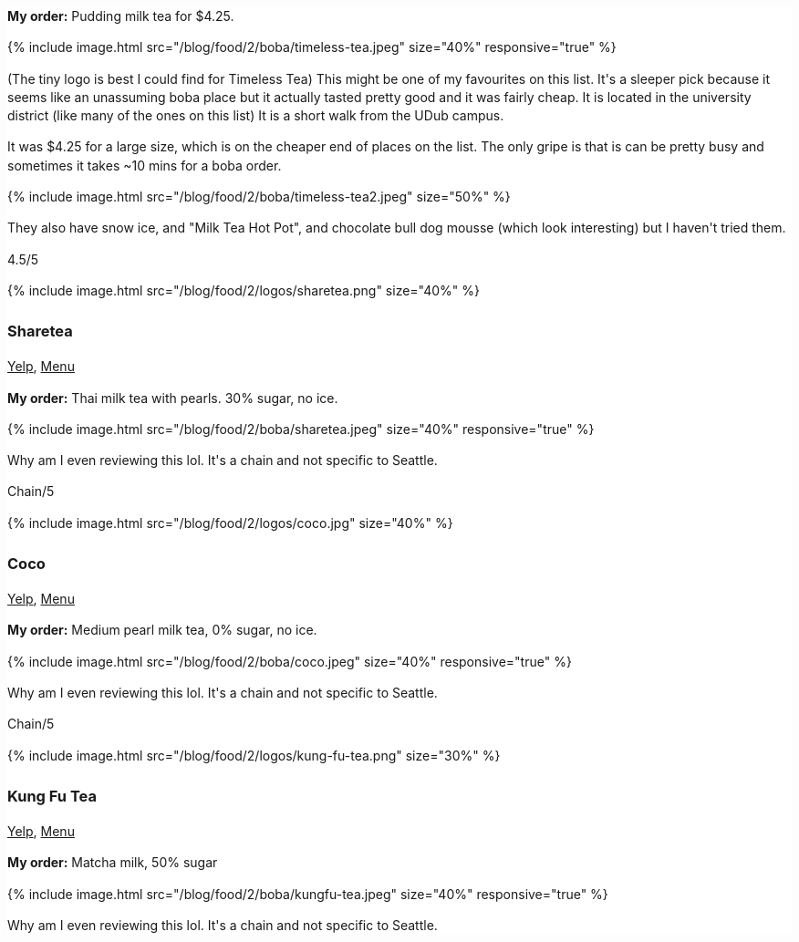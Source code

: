 **My order:** Pudding milk tea for $4.25.

{% include image.html src="/blog/food/2/boba/timeless-tea.jpeg" size="40%" responsive="true" %}

(The tiny logo is best I could find for Timeless Tea) This might be one of my favourites on this list. It's a sleeper pick because it seems like an unassuming boba place but it actually tasted pretty good and it was fairly cheap. It is located in the university district (like many of the ones on this list) It is a short walk from the UDub campus.

It was $4.25 for a large size, which is on the cheaper end of places on the list. The only gripe is that is can be pretty busy and sometimes it takes ~10 mins for a boba order.

{% include image.html src="/blog/food/2/boba/timeless-tea2.jpeg" size="50%" %}

They also have snow ice, and "Milk Tea Hot Pot", and chocolate bull dog mousse (which look interesting) but I haven't tried them.

4.5/5

{% include image.html src="/blog/food/2/logos/sharetea.png" size="40%" %}

### Sharetea

[Yelp](https://www.yelp.com/biz/sharetea-bellevue), [Menu](https://www.clover.com/online-ordering/sharetea-bellevue)

**My order:** Thai milk tea with pearls. 30% sugar, no ice.

{% include image.html src="/blog/food/2/boba/sharetea.jpeg" size="40%" responsive="true" %}

Why am I even reviewing this lol. It's a chain and not specific to Seattle.

Chain/5

{% include image.html src="/blog/food/2/logos/coco.jpg" size="40%" %}

### Coco

[Yelp](https://www.yelp.com/biz/coco-fresh-tea-and-juice-bellevue), [Menu](https://www.cocobubbletea.com/menu)

**My order:** Medium pearl milk tea, 0% sugar, no ice.

{% include image.html src="/blog/food/2/boba/coco.jpeg" size="40%" responsive="true" %}

Why am I even reviewing this lol. It's a chain and not specific to Seattle.

Chain/5

{% include image.html src="/blog/food/2/logos/kung-fu-tea.png" size="30%" %}

### Kung Fu Tea

[Yelp](https://www.yelp.com/biz/kung-fu-tea-bellevue), [Menu](https://www.kungfutea.com/menu)

**My order:** Matcha milk, 50% sugar

{% include image.html src="/blog/food/2/boba/kungfu-tea.jpeg" size="40%" responsive="true" %}

Why am I even reviewing this lol. It's a chain and not specific to Seattle.
